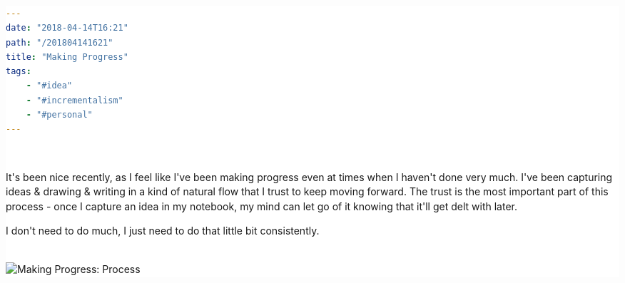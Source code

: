 ```yaml
---
date: "2018-04-14T16:21"
path: "/201804141621"
title: "Making Progress"
tags:
    - "#idea"
    - "#incrementalism"
    - "#personal"
---
```


</br>

It's been nice recently, as I feel like I've been making progress even at times when I haven't done very much. I've been capturing ideas & drawing & writing in a kind of natural flow that I trust to keep moving forward. The trust is the most important part of this process - once I capture an idea in my notebook, my mind can let go of it knowing that it'll get delt with later.

I don't need to do much, I just need to do that little bit consistently.

</br>

<img src="/201804141621/making-progress.png" alt="Making Progress: Process" style="width: 100%" />